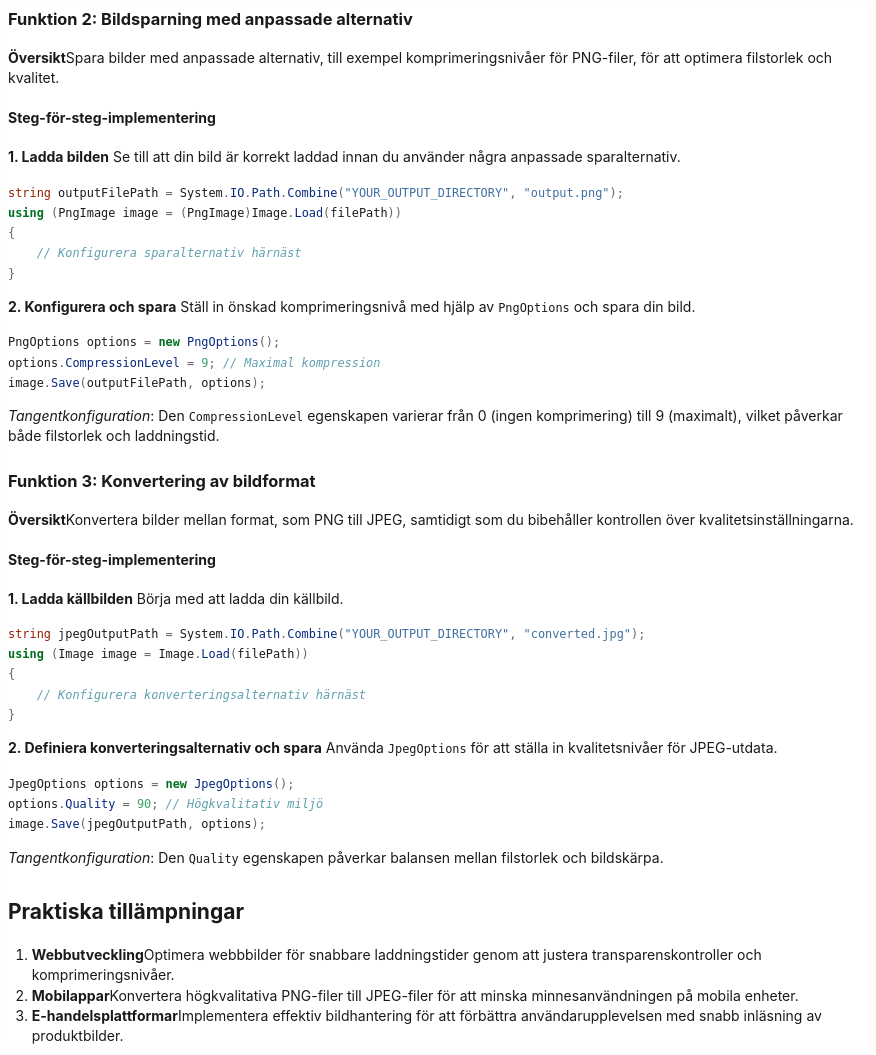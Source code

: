 ### Funktion 2: Bildsparning med anpassade alternativ
**Översikt**Spara bilder med anpassade alternativ, till exempel komprimeringsnivåer för PNG-filer, för att optimera filstorlek och kvalitet.

#### Steg-för-steg-implementering

**1. Ladda bilden**
Se till att din bild är korrekt laddad innan du använder några anpassade sparalternativ.
```csharp
string outputFilePath = System.IO.Path.Combine("YOUR_OUTPUT_DIRECTORY", "output.png");
using (PngImage image = (PngImage)Image.Load(filePath))
{
    // Konfigurera sparalternativ härnäst
}
```

**2. Konfigurera och spara**
Ställ in önskad komprimeringsnivå med hjälp av `PngOptions` och spara din bild.
```csharp
PngOptions options = new PngOptions();
options.CompressionLevel = 9; // Maximal kompression
image.Save(outputFilePath, options);
```
*Tangentkonfiguration*: Den `CompressionLevel` egenskapen varierar från 0 (ingen komprimering) till 9 (maximalt), vilket påverkar både filstorlek och laddningstid.

### Funktion 3: Konvertering av bildformat
**Översikt**Konvertera bilder mellan format, som PNG till JPEG, samtidigt som du bibehåller kontrollen över kvalitetsinställningarna.

#### Steg-för-steg-implementering

**1. Ladda källbilden**
Börja med att ladda din källbild.
```csharp
string jpegOutputPath = System.IO.Path.Combine("YOUR_OUTPUT_DIRECTORY", "converted.jpg");
using (Image image = Image.Load(filePath))
{
    // Konfigurera konverteringsalternativ härnäst
}
```

**2. Definiera konverteringsalternativ och spara**
Använda `JpegOptions` för att ställa in kvalitetsnivåer för JPEG-utdata.
```csharp
JpegOptions options = new JpegOptions();
options.Quality = 90; // Högkvalitativ miljö
image.Save(jpegOutputPath, options);
```
*Tangentkonfiguration*: Den `Quality` egenskapen påverkar balansen mellan filstorlek och bildskärpa.

## Praktiska tillämpningar
1. **Webbutveckling**Optimera webbbilder för snabbare laddningstider genom att justera transparenskontroller och komprimeringsnivåer.
2. **Mobilappar**Konvertera högkvalitativa PNG-filer till JPEG-filer för att minska minnesanvändningen på mobila enheter.
3. **E-handelsplattformar**Implementera effektiv bildhantering för att förbättra användarupplevelsen med snabb inläsning av produktbilder.

